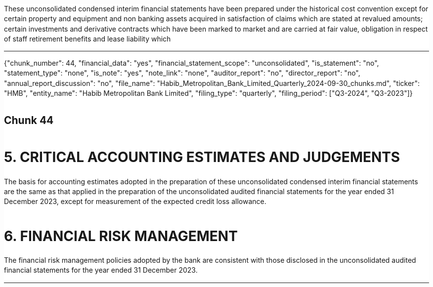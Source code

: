 These unconsolidated condensed interim financial statements have been prepared under the historical cost convention except for certain property and equipment and non banking assets acquired in satisfaction of claims which are stated at revalued amounts; certain investments and derivative contracts which have been marked to market and are carried at fair value, obligation in respect of staff retirement benefits and lease liability which

---

{"chunk_number": 44, "financial_data": "yes", "financial_statement_scope": "unconsolidated", "is_statement": "no", "statement_type": "none", "is_note": "yes", "note_link": "none", "auditor_report": "no", "director_report": "no", "annual_report_discussion": "no", "file_name": "Habib_Metropolitan_Bank_Limited_Quarterly_2024-09-30_chunks.md", "ticker": "HMB", "entity_name": "Habib Metropolitan Bank Limited", "filing_type": "quarterly", "filing_period": ["Q3-2024", "Q3-2023"]}
## Chunk 44


# 5. CRITICAL ACCOUNTING ESTIMATES AND JUDGEMENTS

The basis for accounting estimates adopted in the preparation of these unconsolidated condensed interim financial statements are the same as that applied in the preparation of the unconsolidated audited financial statements for the year ended 31 December 2023, except for measurement of the expected credit loss allowance.

# 6. FINANCIAL RISK MANAGEMENT

The financial risk management policies adopted by the bank are consistent with those disclosed in the unconsolidated audited financial statements for the year ended 31 December 2023.

---


